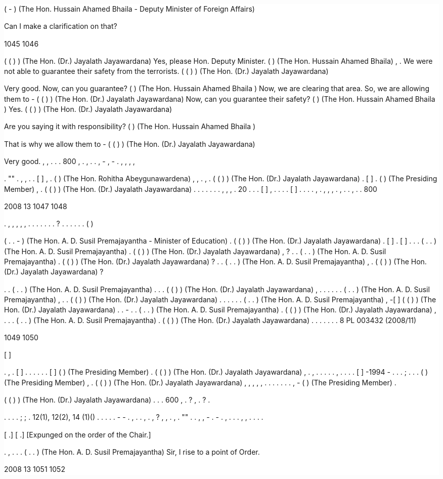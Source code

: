 ( - ) (The Hon. Hussain Ahamed Bhaila - Deputy Minister of Foreign Affairs)

Can I make a clarification on that?

1045 1046

( ( ) ) (The Hon. (Dr.) Jayalath Jayawardana) Yes, please Hon. Deputy Minister. ( ) (The Hon. Hussain Ahamed Bhaila) , . We were not able to guarantee their safety from the terrorists. ( ( ) ) (The Hon. (Dr.) Jayalath Jayawardana)

Very good. Now, can you guarantee? ( ) (The Hon. Hussain Ahamed Bhaila ) Now, we are clearing that area. So, we are allowing them to - ( ( ) ) (The Hon. (Dr.) Jayalath Jayawardana) Now, can you guarantee their safety? ( ) (The Hon. Hussain Ahamed Bhaila ) Yes. ( ( ) ) (The Hon. (Dr.) Jayalath Jayawardana)

Are you saying it with responsibility? ( ) (The Hon. Hussain Ahamed Bhaila )

That is why we allow them to - ( ( ) ) (The Hon. (Dr.) Jayalath Jayawardana)

Very good. , , . . . 800 , . , . . , - , - . , , , ,

. "" . , , . . [ ] , . ( ) (The Hon. Rohitha Abeygunawardena) , , . , . ( ( ) ) (The Hon. (Dr.) Jayalath Jayawardana) . [ ] . ( ) (The Presiding Member) , . ( ( ) ) (The Hon. (Dr.) Jayalath Jayawardana) . . . . . . . , , , . 20 . . . [ ] , . . . . [ ] . . . . , . , , , . , . . , . . 800

2008 13 1047 1048

. , , , , , . . . . . . . ? . . . . . . ( )

( . . - ) (The Hon. A. D. Susil Premajayantha - Minister of Education) . ( ( ) ) (The Hon. (Dr.) Jayalath Jayawardana) . [ ] . [ ] . . . ( . . ) (The Hon. A. D. Susil Premajayantha) . ( ( ) ) (The Hon. (Dr.) Jayalath Jayawardana) , ? . . ( . . ) (The Hon. A. D. Susil Premajayantha) . ( ( ) ) (The Hon. (Dr.) Jayalath Jayawardana) ? . . ( . . ) (The Hon. A. D. Susil Premajayantha) , . ( ( ) ) (The Hon. (Dr.) Jayalath Jayawardana) ?

. . ( . . ) (The Hon. A. D. Susil Premajayantha) . . . ( ( ) ) (The Hon. (Dr.) Jayalath Jayawardana) , . . . . . . ( . . ) (The Hon. A. D. Susil Premajayantha) , . . ( ( ) ) (The Hon. (Dr.) Jayalath Jayawardana) . . . . . . ( . . ) (The Hon. A. D. Susil Premajayantha) , -[ ] ( ( ) ) (The Hon. (Dr.) Jayalath Jayawardana) . . - . . ( . . ) (The Hon. A. D. Susil Premajayantha) . ( ( ) ) (The Hon. (Dr.) Jayalath Jayawardana) , . . . ( . . ) (The Hon. A. D. Susil Premajayantha) . ( ( ) ) (The Hon. (Dr.) Jayalath Jayawardana) . . . . . . . 8 PL 003432 (2008/11)

1049 1050

[ ]

. , . [ ] . . . . . . [ ] ( ) (The Presiding Member) . ( ( ) ) (The Hon. (Dr.) Jayalath Jayawardana) , . , . . . . . , . . . . [ ] -1994 - . . . ; . . . ( ) (The Presiding Member) , . ( ( ) ) (The Hon. (Dr.) Jayalath Jayawardana) , , , , , . . . . . . . , - ( ) (The Presiding Member) .

( ( ) ) (The Hon. (Dr.) Jayalath Jayawardana) . . . 600 , . ? , . ? .

. . . . ; ; . 12(1), 12(2), 14 (1)() . . . . . - - . , . . , . , ? , , . , . "" . . , , - . - . , . . . , , . . . .

[ .] [ .] [Expunged on the order of the Chair.]

. , . . . ( . . ) (The Hon. A. D. Susil Premajayantha) Sir, I rise to a point of Order.

2008 13 1051 1052

